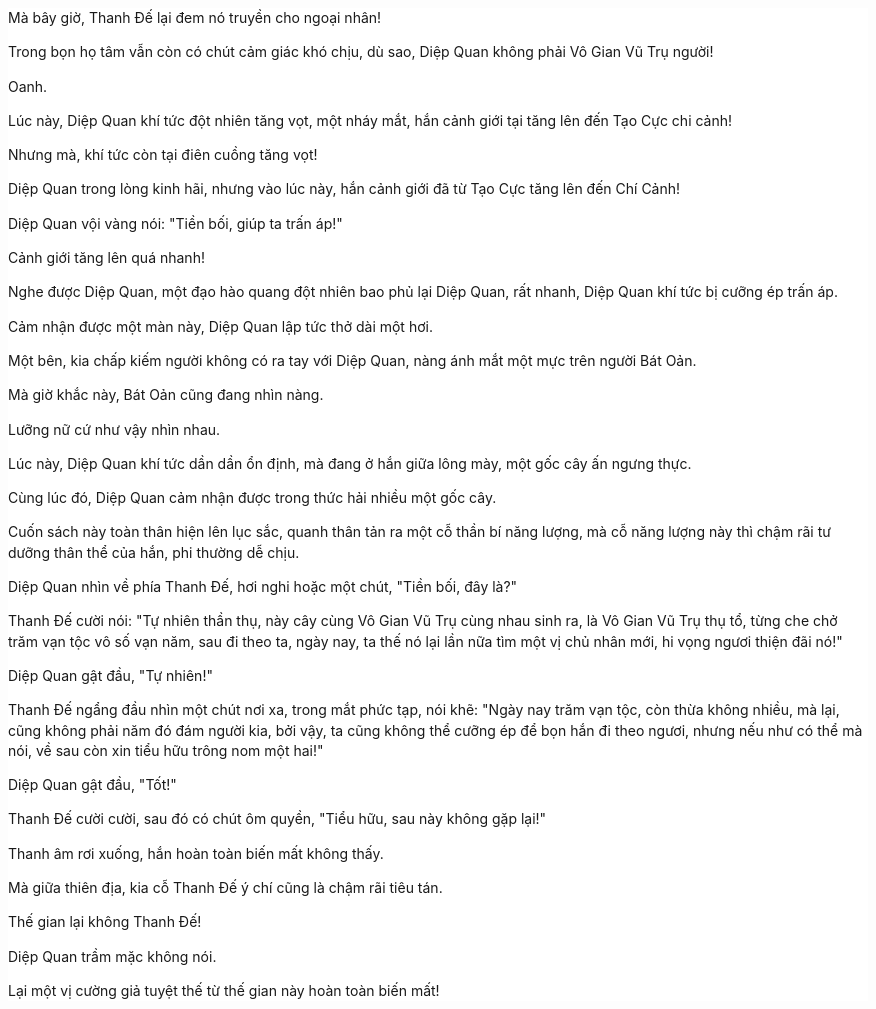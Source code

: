Mà bây giờ, Thanh Đế lại đem nó truyền cho ngoại nhân!

Trong bọn họ tâm vẫn còn có chút cảm giác khó chịu, dù sao, Diệp Quan không phải Vô Gian Vũ Trụ người!

Oanh.

Lúc này, Diệp Quan khí tức đột nhiên tăng vọt, một nháy mắt, hắn cảnh giới tại tăng lên đến Tạo Cực chi cảnh!

Nhưng mà, khí tức còn tại điên cuồng tăng vọt!

Diệp Quan trong lòng kinh hãi, nhưng vào lúc này, hắn cảnh giới đã từ Tạo Cực tăng lên đến Chí Cảnh!

Diệp Quan vội vàng nói: "Tiền bối, giúp ta trấn áp!"

Cảnh giới tăng lên quá nhanh!

Nghe được Diệp Quan, một đạo hào quang đột nhiên bao phủ lại Diệp Quan, rất nhanh, Diệp Quan khí tức bị cưỡng ép trấn áp.

Cảm nhận được một màn này, Diệp Quan lập tức thở dài một hơi.

Một bên, kia chấp kiếm người không có ra tay với Diệp Quan, nàng ánh mắt một mực trên người Bát Oản.

Mà giờ khắc này, Bát Oản cũng đang nhìn nàng.

Lưỡng nữ cứ như vậy nhìn nhau.

Lúc này, Diệp Quan khí tức dần dần ổn định, mà đang ở hắn giữa lông mày, một gốc cây ấn ngưng thực.

Cùng lúc đó, Diệp Quan cảm nhận được trong thức hải nhiều một gốc cây.

Cuốn sách này toàn thân hiện lên lục sắc, quanh thân tản ra một cỗ thần bí năng lượng, mà cỗ năng lượng này thì chậm rãi tư dưỡng thân thể của hắn, phi thường dễ chịu.

Diệp Quan nhìn về phía Thanh Đế, hơi nghi hoặc một chút, "Tiền bối, đây là?"

Thanh Đế cười nói: "Tự nhiên thần thụ, này cây cùng Vô Gian Vũ Trụ cùng nhau sinh ra, là Vô Gian Vũ Trụ thụ tổ, từng che chở trăm vạn tộc vô số vạn năm, sau đi theo ta, ngày nay, ta thế nó lại lần nữa tìm một vị chủ nhân mới, hi vọng ngươi thiện đãi nó!"

Diệp Quan gật đầu, "Tự nhiên!"

Thanh Đế ngẩng đầu nhìn một chút nơi xa, trong mắt phức tạp, nói khẽ: "Ngày nay trăm vạn tộc, còn thừa không nhiều, mà lại, cũng không phải năm đó đám người kia, bởi vậy, ta cũng không thể cưỡng ép để bọn hắn đi theo ngươi, nhưng nếu như có thể mà nói, về sau còn xin tiểu hữu trông nom một hai!"

Diệp Quan gật đầu, "Tốt!"

Thanh Đế cười cười, sau đó có chút ôm quyền, "Tiểu hữu, sau này không gặp lại!"

Thanh âm rơi xuống, hắn hoàn toàn biến mất không thấy.

Mà giữa thiên địa, kia cỗ Thanh Đế ý chí cũng là chậm rãi tiêu tán.

Thế gian lại không Thanh Đế!

Diệp Quan trầm mặc không nói.

Lại một vị cường giả tuyệt thế từ thế gian này hoàn toàn biến mất!
